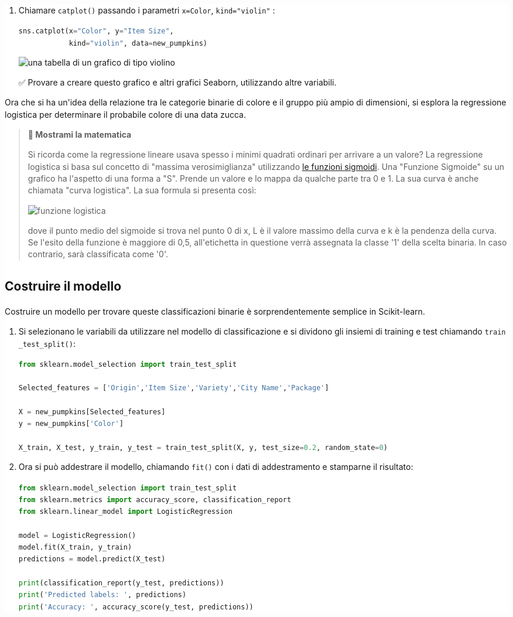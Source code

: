 1. Chiamare `catplot()` passando i parametri `x=Color`, `kind="violin"` :

   ```python
   sns.catplot(x="Color", y="Item Size",
               kind="violin", data=new_pumpkins)
   ```

   ![una tabella di un grafico di tipo violino](../images/violin.png)

   ✅ Provare a creare questo grafico e altri grafici Seaborn, utilizzando altre variabili.

Ora che si ha un'idea della relazione tra le categorie binarie di colore e il gruppo più ampio di dimensioni, si esplora la regressione logistica per determinare il probabile colore di una data zucca.

> **🧮 Mostrami la matematica**
>
> Si ricorda come la regressione lineare usava spesso i minimi quadrati ordinari per arrivare a un valore? La regressione logistica si basa sul concetto di "massima verosimiglianza" utilizzando [le funzioni sigmoidi](https://wikipedia.org/wiki/Sigmoid_function). Una "Funzione Sigmoide" su un grafico ha l'aspetto di una forma a "S". Prende un valore e lo mappa da qualche parte tra 0 e 1. La sua curva è anche chiamata "curva logistica". La sua formula si presenta così:
>
> ![funzione logistica](../images/sigmoid.png)
>
> dove il punto medio del sigmoide si trova nel punto 0 di x, L è il valore massimo della curva e k è la pendenza della curva. Se l'esito della funzione è maggiore di 0,5, all'etichetta in questione verrà assegnata la classe '1' della scelta binaria. In caso contrario, sarà classificata come '0'.

## Costruire il modello

Costruire un modello per trovare queste classificazioni binarie è sorprendentemente semplice in Scikit-learn.

1. Si selezionano le variabili da utilizzare nel modello di classificazione e si dividono gli insiemi di training e test chiamando `train_test_split()`:

   ```python
   from sklearn.model_selection import train_test_split

   Selected_features = ['Origin','Item Size','Variety','City Name','Package']

   X = new_pumpkins[Selected_features]
   y = new_pumpkins['Color']

   X_train, X_test, y_train, y_test = train_test_split(X, y, test_size=0.2, random_state=0)

   ```

1. Ora si può addestrare il modello, chiamando `fit()` con i dati di addestramento e stamparne il risultato:

   ```python
   from sklearn.model_selection import train_test_split
   from sklearn.metrics import accuracy_score, classification_report
   from sklearn.linear_model import LogisticRegression

   model = LogisticRegression()
   model.fit(X_train, y_train)
   predictions = model.predict(X_test)

   print(classification_report(y_test, predictions))
   print('Predicted labels: ', predictions)
   print('Accuracy: ', accuracy_score(y_test, predictions))
   ```
